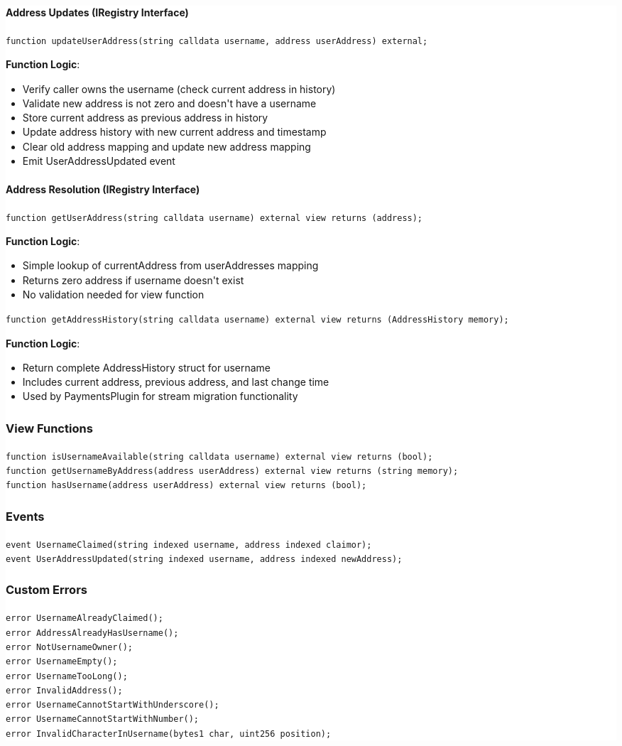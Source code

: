 #### Address Updates (IRegistry Interface)

```solidity
function updateUserAddress(string calldata username, address userAddress) external;
```

**Function Logic**:

- Verify caller owns the username (check current address in history)
- Validate new address is not zero and doesn't have a username
- Store current address as previous address in history
- Update address history with new current address and timestamp
- Clear old address mapping and update new address mapping
- Emit UserAddressUpdated event

#### Address Resolution (IRegistry Interface)

```solidity
function getUserAddress(string calldata username) external view returns (address);
```

**Function Logic**:

- Simple lookup of currentAddress from userAddresses mapping
- Returns zero address if username doesn't exist
- No validation needed for view function

```solidity
function getAddressHistory(string calldata username) external view returns (AddressHistory memory);
```

**Function Logic**:

- Return complete AddressHistory struct for username
- Includes current address, previous address, and last change time
- Used by PaymentsPlugin for stream migration functionality

### View Functions

```solidity
function isUsernameAvailable(string calldata username) external view returns (bool);
function getUsernameByAddress(address userAddress) external view returns (string memory);
function hasUsername(address userAddress) external view returns (bool);
```

### Events

```solidity
event UsernameClaimed(string indexed username, address indexed claimor);
event UserAddressUpdated(string indexed username, address indexed newAddress);
```

### Custom Errors

```solidity
error UsernameAlreadyClaimed();
error AddressAlreadyHasUsername();
error NotUsernameOwner();
error UsernameEmpty();
error UsernameTooLong();
error InvalidAddress();
error UsernameCannotStartWithUnderscore();
error UsernameCannotStartWithNumber();
error InvalidCharacterInUsername(bytes1 char, uint256 position);
```
